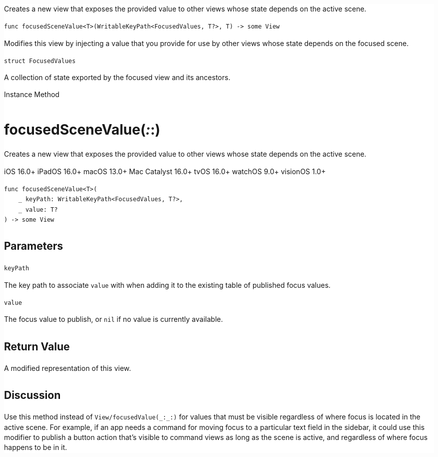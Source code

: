 Creates a new view that exposes the provided value to other views whose state
depends on the active scene.

`func focusedSceneValue<T>(WritableKeyPath<FocusedValues, T?>, T) -> some
View`

Modifies this view by injecting a value that you provide for use by other
views whose state depends on the focused scene.

`struct FocusedValues`

A collection of state exported by the focused view and its ancestors.

Instance Method

# focusedSceneValue(_:_:)

Creates a new view that exposes the provided value to other views whose state
depends on the active scene.

iOS 16.0+  iPadOS 16.0+  macOS 13.0+  Mac Catalyst 16.0+  tvOS 16.0+  watchOS
9.0+  visionOS 1.0+

    
    
    func focusedSceneValue<T>(
        _ keyPath: WritableKeyPath<FocusedValues, T?>,
        _ value: T?
    ) -> some View
    

##  Parameters

`keyPath`

    

The key path to associate `value` with when adding it to the existing table of
published focus values.

`value`

    

The focus value to publish, or `nil` if no value is currently available.

## Return Value

A modified representation of this view.

## Discussion

Use this method instead of `View/focusedValue(_:_:)` for values that must be
visible regardless of where focus is located in the active scene. For example,
if an app needs a command for moving focus to a particular text field in the
sidebar, it could use this modifier to publish a button action that’s visible
to command views as long as the scene is active, and regardless of where focus
happens to be in it.

